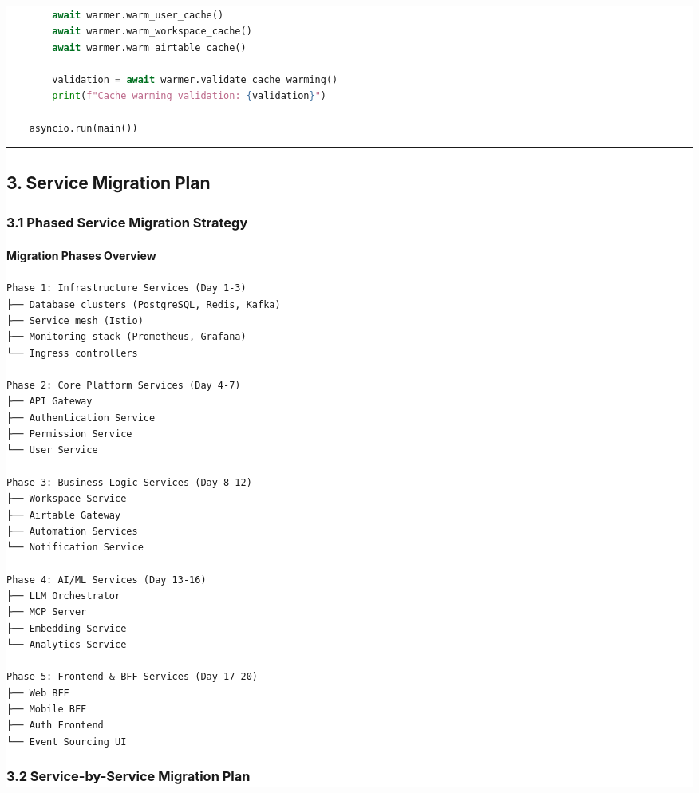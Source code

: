 ```python
        await warmer.warm_user_cache()
        await warmer.warm_workspace_cache()  
        await warmer.warm_airtable_cache()
        
        validation = await warmer.validate_cache_warming()
        print(f"Cache warming validation: {validation}")
    
    asyncio.run(main())
```

---

## 3. Service Migration Plan

### 3.1 Phased Service Migration Strategy

#### Migration Phases Overview
```
Phase 1: Infrastructure Services (Day 1-3)
├── Database clusters (PostgreSQL, Redis, Kafka)
├── Service mesh (Istio)  
├── Monitoring stack (Prometheus, Grafana)
└── Ingress controllers

Phase 2: Core Platform Services (Day 4-7)
├── API Gateway
├── Authentication Service
├── Permission Service
└── User Service

Phase 3: Business Logic Services (Day 8-12)
├── Workspace Service
├── Airtable Gateway
├── Automation Services
└── Notification Service

Phase 4: AI/ML Services (Day 13-16)
├── LLM Orchestrator
├── MCP Server
├── Embedding Service
└── Analytics Service

Phase 5: Frontend & BFF Services (Day 17-20)
├── Web BFF
├── Mobile BFF
├── Auth Frontend
└── Event Sourcing UI
```

### 3.2 Service-by-Service Migration Plan
